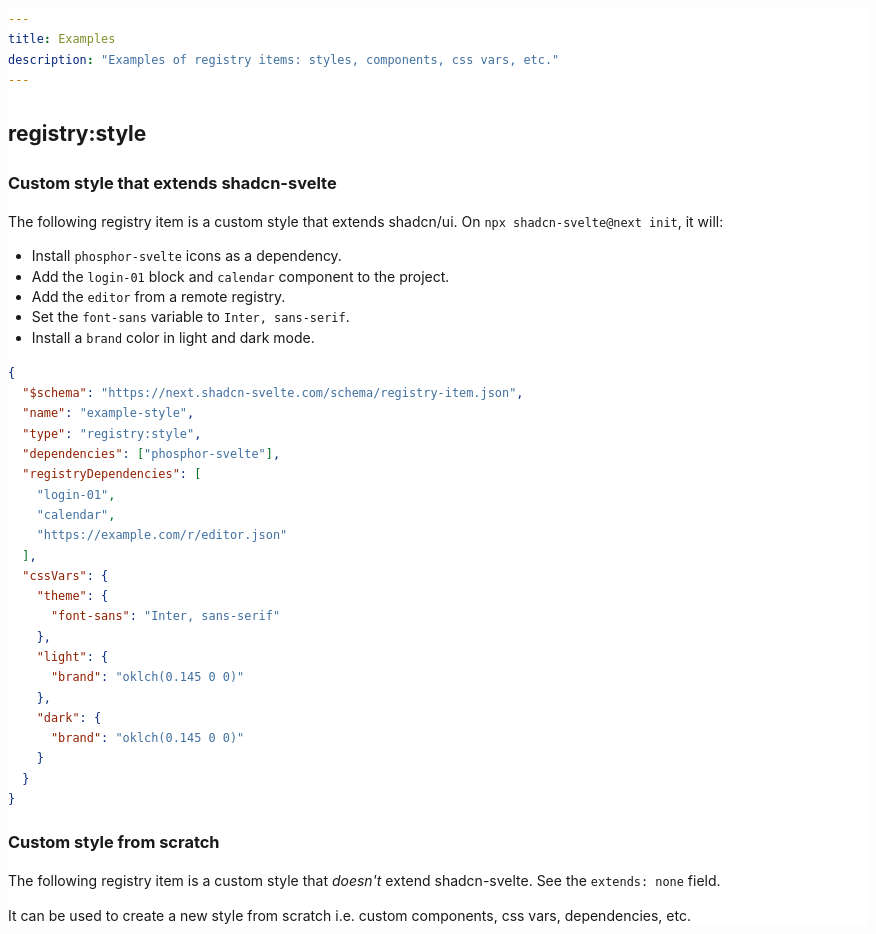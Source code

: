 ```yaml
---
title: Examples
description: "Examples of registry items: styles, components, css vars, etc."
---
```


## registry:style

### Custom style that extends shadcn-svelte

The following registry item is a custom style that extends shadcn/ui. On `npx shadcn-svelte@next init`, it will:

- Install `phosphor-svelte` icons as a dependency.
- Add the `login-01` block and `calendar` component to the project.
- Add the `editor` from a remote registry.
- Set the `font-sans` variable to `Inter, sans-serif`.
- Install a `brand` color in light and dark mode.

```json title="example-style.json" showLineNumbers
{
  "$schema": "https://next.shadcn-svelte.com/schema/registry-item.json",
  "name": "example-style",
  "type": "registry:style",
  "dependencies": ["phosphor-svelte"],
  "registryDependencies": [
    "login-01",
    "calendar",
    "https://example.com/r/editor.json"
  ],
  "cssVars": {
    "theme": {
      "font-sans": "Inter, sans-serif"
    },
    "light": {
      "brand": "oklch(0.145 0 0)"
    },
    "dark": {
      "brand": "oklch(0.145 0 0)"
    }
  }
}
```

### Custom style from scratch

The following registry item is a custom style that _doesn't_ extend shadcn-svelte. See the `extends: none` field.

It can be used to create a new style from scratch i.e. custom components, css vars, dependencies, etc.
